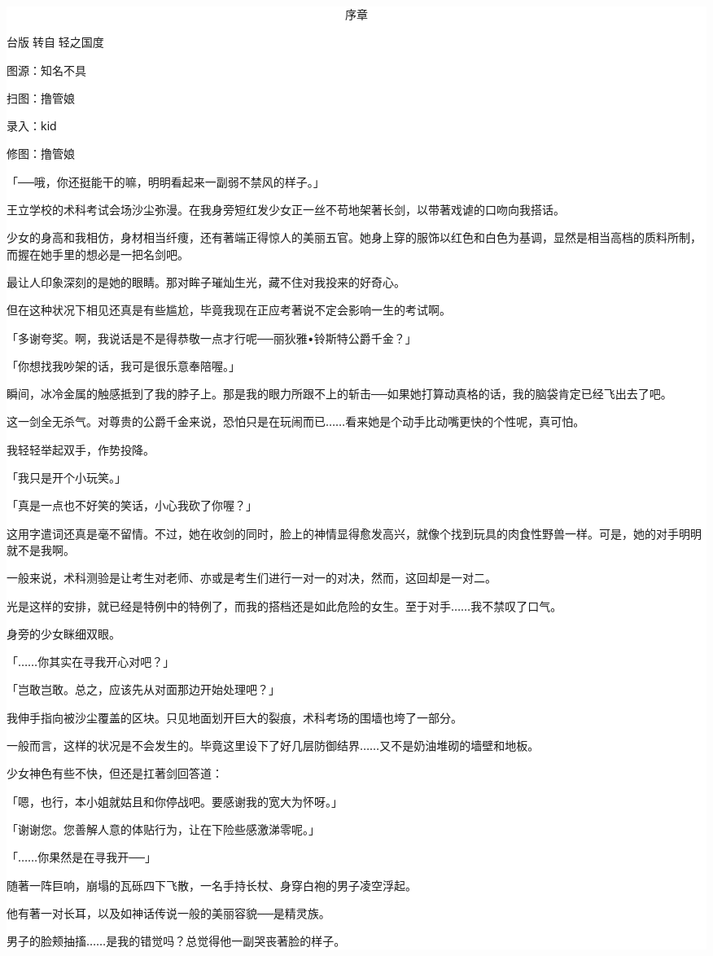 <p align="center">序章</p>

台版 转自 轻之国度

图源：知名不具

扫图：撸管娘

录入：kid

修图：撸管娘

「──哦，你还挺能干的嘛，明明看起来一副弱不禁风的样子。」

王立学校的术科考试会场沙尘弥漫。在我身旁短红发少女正一丝不苟地架著长剑，以带著戏谑的口吻向我搭话。

少女的身高和我相仿，身材相当纤痩，还有著端正得惊人的美丽五官。她身上穿的服饰以红色和白色为基调，显然是相当高档的质料所制，而握在她手里的想必是一把名剑吧。

最让人印象深刻的是她的眼睛。那对眸子璀灿生光，藏不住对我投来的好奇心。

但在这种状况下相见还真是有些尴尬，毕竟我现在正应考著说不定会影响一生的考试啊。

「多谢夸奖。啊，我说话是不是得恭敬一点才行呢──丽狄雅•铃斯特公爵千金？」

「你想找我吵架的话，我可是很乐意奉陪喔。」

瞬间，冰冷金属的触感抵到了我的脖子上。那是我的眼力所跟不上的斩击──如果她打算动真格的话，我的脑袋肯定已经飞出去了吧。

这一剑全无杀气。对尊贵的公爵千金来说，恐怕只是在玩闹而已……看来她是个动手比动嘴更快的个性呢，真可怕。

我轻轻举起双手，作势投降。

「我只是开个小玩笑。」

「真是一点也不好笑的笑话，小心我砍了你喔？」

这用字遣词还真是毫不留情。不过，她在收剑的同时，脸上的神情显得愈发高兴，就像个找到玩具的肉食性野兽一样。可是，她的对手明明就不是我啊。

一般来说，术科测验是让考生对老师、亦或是考生们进行一对一的对决，然而，这回却是一对二。

光是这样的安排，就已经是特例中的特例了，而我的搭档还是如此危险的女生。至于对手……我不禁叹了口气。

身旁的少女眯细双眼。

「……你其实在寻我开心对吧？」

「岂敢岂敢。总之，应该先从对面那边开始处理吧？」

我伸手指向被沙尘覆盖的区块。只见地面划开巨大的裂痕，术科考场的围墙也垮了一部分。

一般而言，这样的状况是不会发生的。毕竟这里设下了好几层防御结界……又不是奶油堆砌的墙壁和地板。

少女神色有些不快，但还是扛著剑回答道：

「嗯，也行，本小姐就姑且和你停战吧。要感谢我的宽大为怀呀。」

「谢谢您。您善解人意的体贴行为，让在下险些感激涕零呢。」

「……你果然是在寻我开──」

随著一阵巨响，崩塌的瓦砾四下飞散，一名手持长杖、身穿白袍的男子凌空浮起。

他有著一对长耳，以及如神话传说一般的美丽容貌──是精灵族。

男子的脸颊抽搐……是我的错觉吗？总觉得他一副哭丧著脸的样子。
